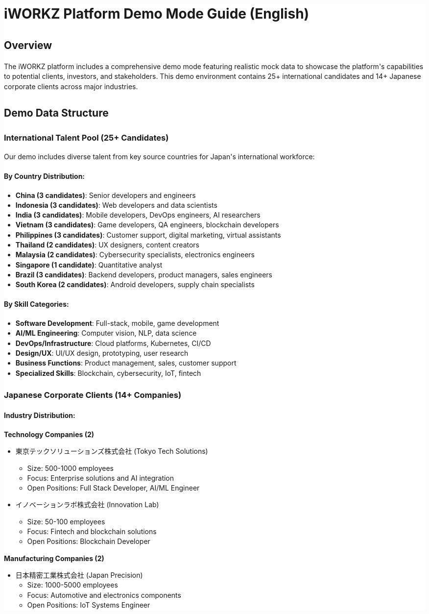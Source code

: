 # iWORKZ Platform Demo Mode Guide (English)

## Overview

The iWORKZ platform includes a comprehensive demo mode featuring realistic mock data to showcase the platform's capabilities to potential clients, investors, and stakeholders. This demo environment contains 25+ international candidates and 14+ Japanese corporate clients across major industries.

## Demo Data Structure

### International Talent Pool (25+ Candidates)

Our demo includes diverse talent from key source countries for Japan's international workforce:

#### By Country Distribution:
- **China (3 candidates)**: Senior developers and engineers
- **Indonesia (3 candidates)**: Web developers and data scientists  
- **India (3 candidates)**: Mobile developers, DevOps engineers, AI researchers
- **Vietnam (3 candidates)**: Game developers, QA engineers, blockchain developers
- **Philippines (3 candidates)**: Customer support, digital marketing, virtual assistants
- **Thailand (2 candidates)**: UX designers, content creators
- **Malaysia (2 candidates)**: Cybersecurity specialists, electronics engineers
- **Singapore (1 candidate)**: Quantitative analyst
- **Brazil (3 candidates)**: Backend developers, product managers, sales engineers
- **South Korea (2 candidates)**: Android developers, supply chain specialists

#### By Skill Categories:
- **Software Development**: Full-stack, mobile, game development
- **AI/ML Engineering**: Computer vision, NLP, data science
- **DevOps/Infrastructure**: Cloud platforms, Kubernetes, CI/CD
- **Design/UX**: UI/UX design, prototyping, user research
- **Business Functions**: Product management, sales, customer support
- **Specialized Skills**: Blockchain, cybersecurity, IoT, fintech

### Japanese Corporate Clients (14+ Companies)

#### Industry Distribution:

**Technology Companies (2)**
- 東京テックソリューションズ株式会社 (Tokyo Tech Solutions)
  - Size: 500-1000 employees
  - Focus: Enterprise solutions and AI integration
  - Open Positions: Full Stack Developer, AI/ML Engineer
  
- イノベーションラボ株式会社 (Innovation Lab)
  - Size: 50-100 employees
  - Focus: Fintech and blockchain solutions
  - Open Positions: Blockchain Developer

**Manufacturing Companies (2)**
- 日本精密工業株式会社 (Japan Precision)
  - Size: 1000-5000 employees
  - Focus: Automotive and electronics components
  - Open Positions: IoT Systems Engineer
  